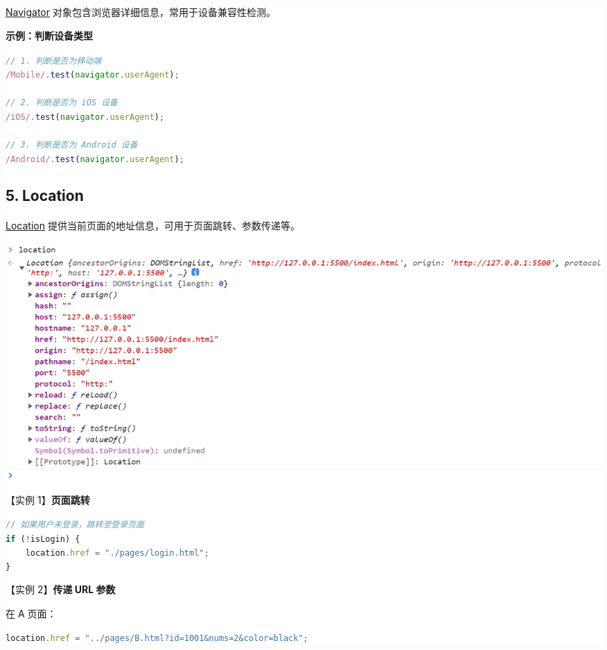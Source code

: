 [Navigator](https://developer.mozilla.org/zh-CN/docs/Web/API/Navigator) 对象包含浏览器详细信息，常用于设备兼容性检测。

**示例：判断设备类型**

```js
// 1. 判断是否为移动端
/Mobile/.test(navigator.userAgent);

// 2. 判断是否为 iOS 设备
/iOS/.test(navigator.userAgent);

// 3. 判断是否为 Android 设备
/Android/.test(navigator.userAgent);
```

## 5. Location

[Location](https://developer.mozilla.org/zh-CN/docs/Web/API/Location) 提供当前页面的地址信息，可用于页面跳转、参数传递等。

![](./IMGS/bom_location.png)

【实例 1】**页面跳转**

```js
// 如果用户未登录，跳转至登录页面
if (!isLogin) {
    location.href = "./pages/login.html";
}
```

【实例 2】**传递 URL 参数**

在 A 页面：

```js
location.href = "../pages/B.html?id=1001&nums=2&color=black";
```
